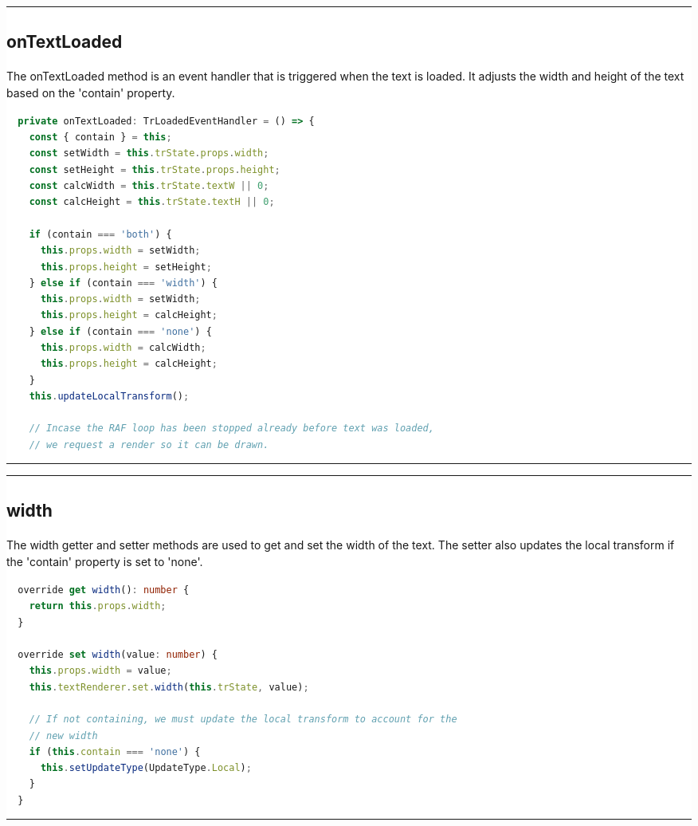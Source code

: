 
</SwmSnippet>

<SwmSnippet path="/src/core/CoreTextNode.ts" line="89">

---

## onTextLoaded

The onTextLoaded method is an event handler that is triggered when the text is loaded. It adjusts the width and height of the text based on the 'contain' property.

```typescript
  private onTextLoaded: TrLoadedEventHandler = () => {
    const { contain } = this;
    const setWidth = this.trState.props.width;
    const setHeight = this.trState.props.height;
    const calcWidth = this.trState.textW || 0;
    const calcHeight = this.trState.textH || 0;

    if (contain === 'both') {
      this.props.width = setWidth;
      this.props.height = setHeight;
    } else if (contain === 'width') {
      this.props.width = setWidth;
      this.props.height = calcHeight;
    } else if (contain === 'none') {
      this.props.width = calcWidth;
      this.props.height = calcHeight;
    }
    this.updateLocalTransform();

    // Incase the RAF loop has been stopped already before text was loaded,
    // we request a render so it can be drawn.
```

---

</SwmSnippet>

<SwmSnippet path="/src/core/CoreTextNode.ts" line="127">

---

## width

The width getter and setter methods are used to get and set the width of the text. The setter also updates the local transform if the 'contain' property is set to 'none'.

```typescript
  override get width(): number {
    return this.props.width;
  }

  override set width(value: number) {
    this.props.width = value;
    this.textRenderer.set.width(this.trState, value);

    // If not containing, we must update the local transform to account for the
    // new width
    if (this.contain === 'none') {
      this.setUpdateType(UpdateType.Local);
    }
  }
```

---
